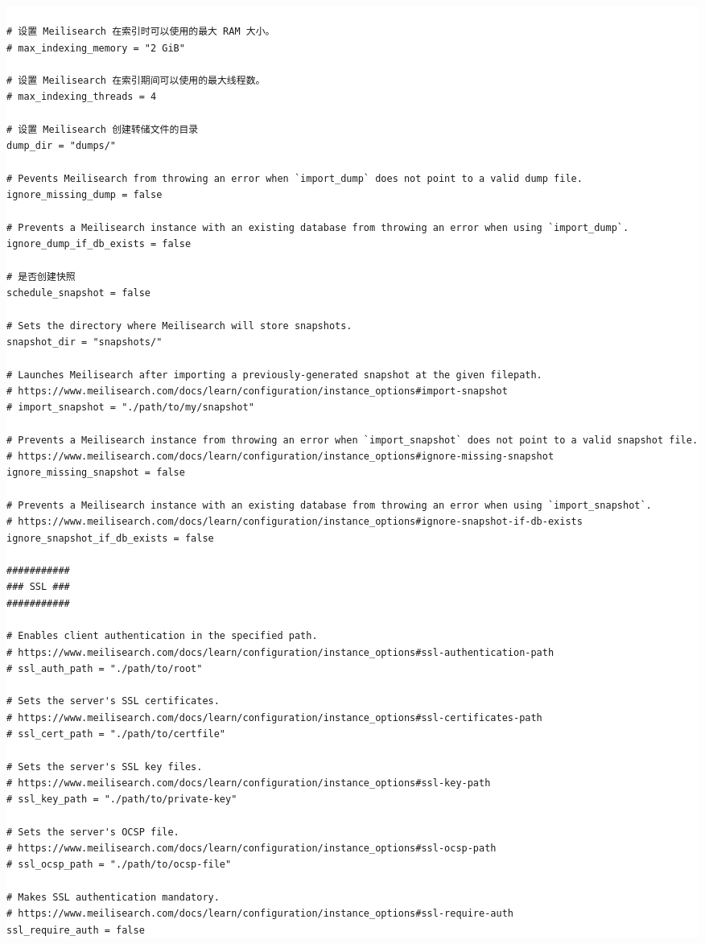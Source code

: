```plain

# 设置 Meilisearch 在索引时可以使用的最大 RAM 大小。
# max_indexing_memory = "2 GiB"

# 设置 Meilisearch 在索引期间可以使用的最大线程数。
# max_indexing_threads = 4

# 设置 Meilisearch 创建转储文件的目录
dump_dir = "dumps/"

# Pevents Meilisearch from throwing an error when `import_dump` does not point to a valid dump file.
ignore_missing_dump = false

# Prevents a Meilisearch instance with an existing database from throwing an error when using `import_dump`.
ignore_dump_if_db_exists = false

# 是否创建快照
schedule_snapshot = false

# Sets the directory where Meilisearch will store snapshots.
snapshot_dir = "snapshots/"

# Launches Meilisearch after importing a previously-generated snapshot at the given filepath.
# https://www.meilisearch.com/docs/learn/configuration/instance_options#import-snapshot
# import_snapshot = "./path/to/my/snapshot"

# Prevents a Meilisearch instance from throwing an error when `import_snapshot` does not point to a valid snapshot file.
# https://www.meilisearch.com/docs/learn/configuration/instance_options#ignore-missing-snapshot
ignore_missing_snapshot = false

# Prevents a Meilisearch instance with an existing database from throwing an error when using `import_snapshot`.
# https://www.meilisearch.com/docs/learn/configuration/instance_options#ignore-snapshot-if-db-exists
ignore_snapshot_if_db_exists = false

###########
### SSL ###
###########

# Enables client authentication in the specified path.
# https://www.meilisearch.com/docs/learn/configuration/instance_options#ssl-authentication-path
# ssl_auth_path = "./path/to/root"

# Sets the server's SSL certificates.
# https://www.meilisearch.com/docs/learn/configuration/instance_options#ssl-certificates-path
# ssl_cert_path = "./path/to/certfile"

# Sets the server's SSL key files.
# https://www.meilisearch.com/docs/learn/configuration/instance_options#ssl-key-path
# ssl_key_path = "./path/to/private-key"

# Sets the server's OCSP file.
# https://www.meilisearch.com/docs/learn/configuration/instance_options#ssl-ocsp-path
# ssl_ocsp_path = "./path/to/ocsp-file"

# Makes SSL authentication mandatory.
# https://www.meilisearch.com/docs/learn/configuration/instance_options#ssl-require-auth
ssl_require_auth = false

```